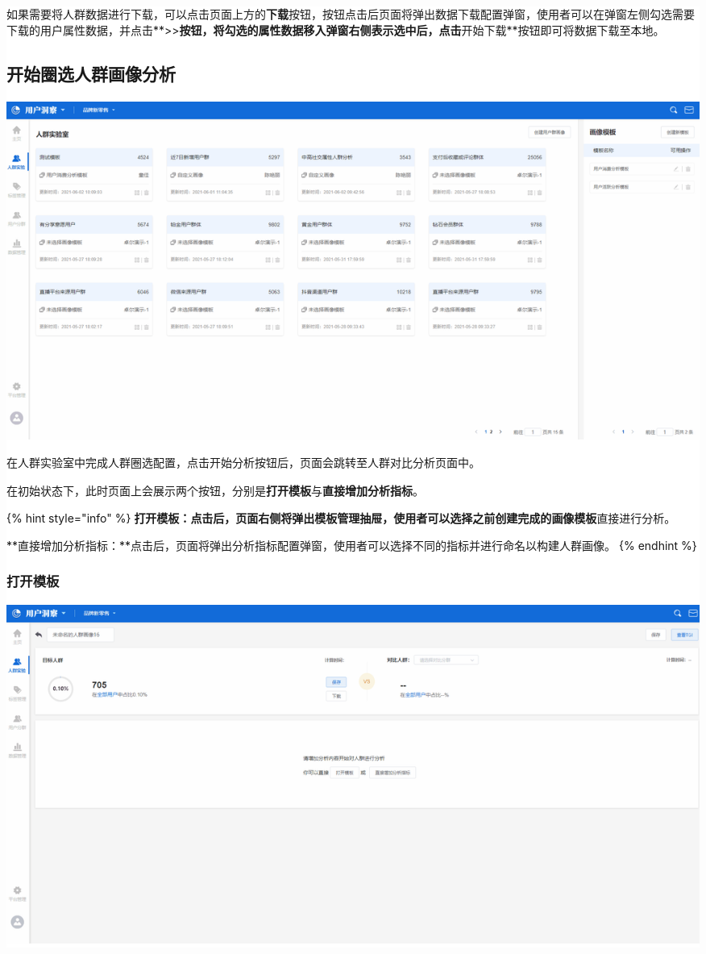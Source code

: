 如果需要将人群数据进行下载，可以点击页面上方的**下载**按钮，按钮点击后页面将弹出数据下载配置弹窗，使用者可以在弹窗左侧勾选需要下载的用户属性数据，并点击**>>**按钮，将勾选的属性数据移入弹窗右侧表示选中后，点击**开始下载**按钮即可将数据下载至本地。

## 开始圈选人群画像分析

![开始圈选人群画像分析](../../.gitbook/assets/开始圈选人群画像分析.gif)

在人群实验室中完成人群圈选配置，点击开始分析按钮后，页面会跳转至人群对比分析页面中。

在初始状态下，此时页面上会展示两个按钮，分别是**打开模板**与**直接增加分析指标**。

{% hint style="info" %}
**打开模板：**点击后，页面右侧将弹出模板管理抽屉，使用者可以选择之前创建完成的**画像模板**直接进行分析。

**直接增加分析指标：**点击后，页面将弹出分析指标配置弹窗，使用者可以选择不同的指标并进行命名以构建人群画像。
{% endhint %}

### 打开模板

![打开模板](../../.gitbook/assets/打开模板.gif)
